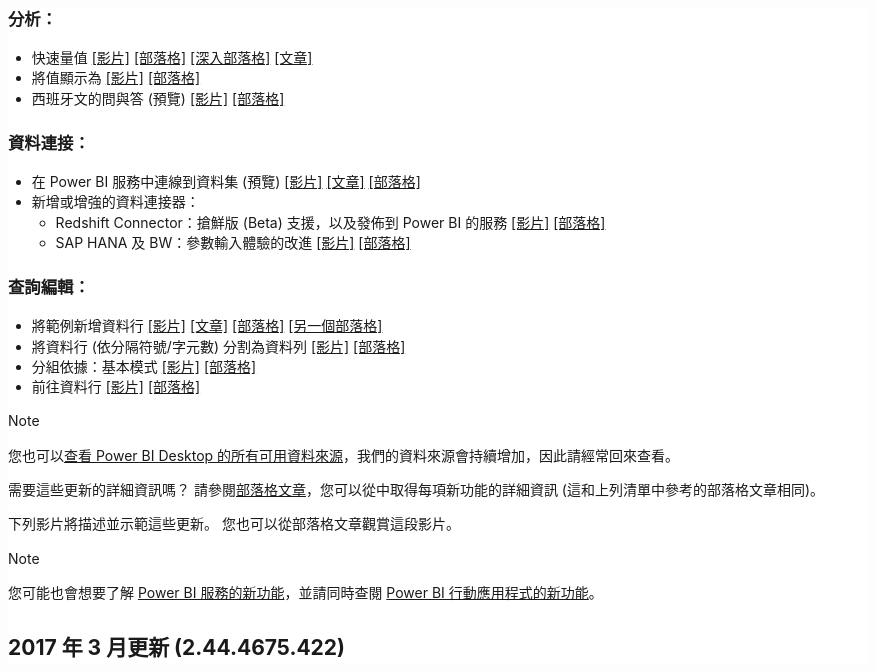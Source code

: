 ### <a name="analytics"></a>分析：

-   快速量值 [[影片]](https://youtu.be/AWMaIaI8G2Y?t=3m43s) [[部落格]](https://powerbi.microsoft.com/blog/power-bi-desktop-april-feature-summary/#quickMeasures) [[深入部落格]](https://powerbi.microsoft.com/blog/quick-measures-preview/) [[文章]](desktop-quick-measures.md)
-   將值顯示為 [[影片]](https://youtu.be/AWMaIaI8G2Y?t=3m43s) [[部落格]](https://powerbi.microsoft.com/blog/power-bi-desktop-april-feature-summary/#quickMeasures)
-   西班牙文的問與答 (預覽) [[影片]](https://youtu.be/AWMaIaI8G2Y?t=10m31s) [[部落格]](https://powerbi.microsoft.com/blog/power-bi-desktop-april-feature-summary/#QandA)

### <a name="data-connectivity"></a>資料連接：

-   在 Power BI 服務中連線到資料集 (預覽) [[影片]](https://youtu.be/AWMaIaI8G2Y?t=12m39s) [[文章]](desktop-report-lifecycle-datasets.md) [[部落格]](https://powerbi.microsoft.com/blog/power-bi-desktop-april-feature-summary/#powerBIservice)
-   新增或增強的資料連接器：
    -  Redshift Connector：搶鮮版 (Beta) 支援，以及發佈到 Power BI 的服務 [[影片]](https://youtu.be/AWMaIaI8G2Y?t=14m44s) [[部落格]](https://powerbi.microsoft.com/blog/power-bi-desktop-april-feature-summary/#redshift)
    -   SAP HANA 及 BW：參數輸入體驗的改進 [[影片]](https://youtu.be/AWMaIaI8G2Y?t=15m17s) [[部落格]](https://powerbi.microsoft.com/blog/power-bi-desktop-april-feature-summary/#SAP)

### <a name="query-editing"></a>查詢編輯：

-   將範例新增資料行 [[影片]](https://youtu.be/-ykbVW9wQfw) [[文章]](desktop-add-column-from-example.md) [[部落格]](https://powerbi.microsoft.com/blog/power-bi-desktop-april-feature-summary/#addColumnByExample) [[另一個部落格]](https://powerbi.microsoft.com/blog/a-sneak-preview-of-the-new-add-column-from-examples-data-transformation/)
-   將資料行 (依分隔符號/字元數) 分割為資料列 [[影片]](https://youtu.be/AWMaIaI8G2Y?t=16m39s) [[部落格]](https://powerbi.microsoft.com/blog/power-bi-desktop-april-feature-summary/#splitColumnIntoRows)
-   分組依據：基本模式 [[影片]](https://youtu.be/AWMaIaI8G2Y?t=17m51s) [[部落格]](https://powerbi.microsoft.com/blog/power-bi-desktop-april-feature-summary/#basicGroupBy)
-   前往資料行 [[影片]](https://youtu.be/AWMaIaI8G2Y?t=18m20s) [[部落格]](https://powerbi.microsoft.com/blog/power-bi-desktop-april-feature-summary/#goToColumn)


> [!NOTE]
> 您也可以[查看 Power BI Desktop 的所有可用資料來源](desktop-data-sources.md)，我們的資料來源會持續增加，因此請經常回來查看。

需要這些更新的詳細資訊嗎？ 請參閱[部落格文章](https://powerbi.microsoft.com/blog/power-bi-desktop-april-feature-summary/)，您可以從中取得每項新功能的詳細資訊 (這和上列清單中參考的部落格文章相同)。

下列影片將描述並示範這些更新。 您也可以從部落格文章觀賞這段影片。

<iframe width="560" height="315" src="https://www.youtube.com/embed/AWMaIaI8G2Y" frameborder="0" allowfullscreen></iframe>

> [!NOTE]
> 您可能也會想要了解 [Power BI 服務的新功能](service-whats-new.md)，並請同時查閱 [Power BI 行動應用程式的新功能](mobile-whats-new-in-the-mobile-apps.md)。


## <a name="march-2017-update-2444675422"></a>2017 年 3 月更新 (2.44.4675.422)
